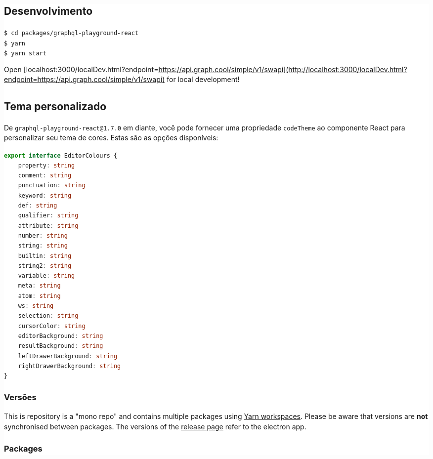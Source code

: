 
## Desenvolvimento

```sh
$ cd packages/graphql-playground-react
$ yarn
$ yarn start
```

Open
[localhost:3000/localDev.html?endpoint=https://api.graph.cool/simple/v1/swapi](http://localhost:3000/localDev.html?endpoint=https://api.graph.cool/simple/v1/swapi) for local development!

## Tema personalizado

De `graphql-playground-react@1.7.0` em diante, você pode fornecer uma propriedade `codeTheme` ao componente React para personalizar seu tema de cores.
Estas são as opções disponíveis:

```ts
export interface EditorColours {
	property: string
	comment: string
	punctuation: string
	keyword: string
	def: string
	qualifier: string
	attribute: string
	number: string
	string: string
	builtin: string
	string2: string
	variable: string
	meta: string
	atom: string
	ws: string
	selection: string
	cursorColor: string
	editorBackground: string
	resultBackground: string
	leftDrawerBackground: string
	rightDrawerBackground: string
}
```

### Versões

This is repository is a "mono repo" and contains multiple packages using [Yarn workspaces](https://yarnpkg.com/lang/en/docs/workspaces/). Please be aware that versions are **not** synchronised between packages. The versions of the [release page](https://github.com/graphcool/graphql-playground/releases) refer to the electron app.

### Packages
